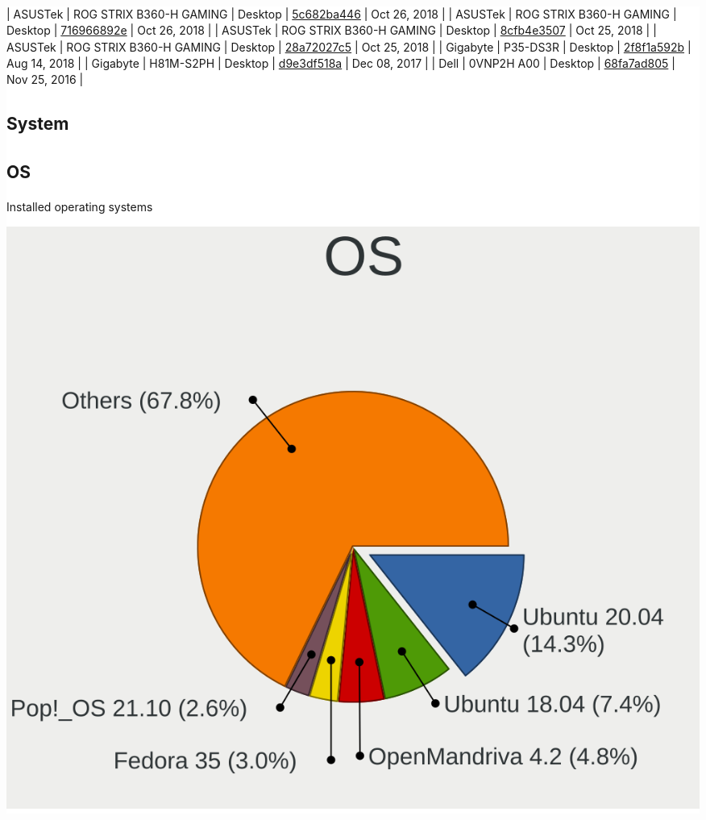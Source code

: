 | ASUSTek       | ROG STRIX B360-H GAMING     | Desktop     | [5c682ba446](https://linux-hardware.org/?probe=5c682ba446) | Oct 26, 2018 |
| ASUSTek       | ROG STRIX B360-H GAMING     | Desktop     | [716966892e](https://linux-hardware.org/?probe=716966892e) | Oct 26, 2018 |
| ASUSTek       | ROG STRIX B360-H GAMING     | Desktop     | [8cfb4e3507](https://linux-hardware.org/?probe=8cfb4e3507) | Oct 25, 2018 |
| ASUSTek       | ROG STRIX B360-H GAMING     | Desktop     | [28a72027c5](https://linux-hardware.org/?probe=28a72027c5) | Oct 25, 2018 |
| Gigabyte      | P35-DS3R                    | Desktop     | [2f8f1a592b](https://linux-hardware.org/?probe=2f8f1a592b) | Aug 14, 2018 |
| Gigabyte      | H81M-S2PH                   | Desktop     | [d9e3df518a](https://linux-hardware.org/?probe=d9e3df518a) | Dec 08, 2017 |
| Dell          | 0VNP2H A00                  | Desktop     | [68fa7ad805](https://linux-hardware.org/?probe=68fa7ad805) | Nov 25, 2016 |

System
------

OS
--

Installed operating systems

![OS](./All/images/pie_chart/os_name.svg)
